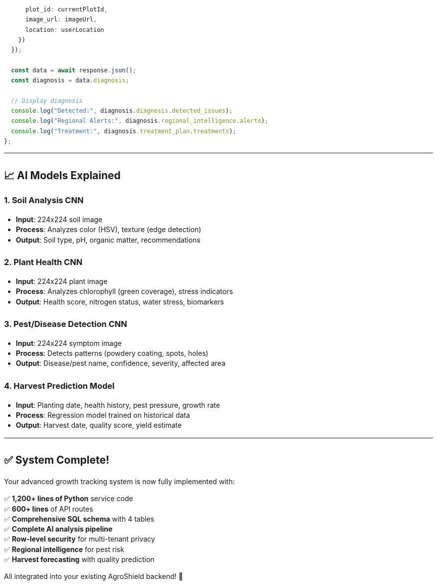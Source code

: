 ```javascript
      plot_id: currentPlotId,
      image_url: imageUrl,
      location: userLocation
    })
  });
  
  const data = await response.json();
  const diagnosis = data.diagnosis;
  
  // Display diagnosis
  console.log("Detected:", diagnosis.diagnosis.detected_issues);
  console.log("Regional Alerts:", diagnosis.regional_intelligence.alerts);
  console.log("Treatment:", diagnosis.treatment_plan.treatments);
};
```

---

## 📈 AI Models Explained

### 1. Soil Analysis CNN
- **Input**: 224x224 soil image
- **Process**: Analyzes color (HSV), texture (edge detection)
- **Output**: Soil type, pH, organic matter, recommendations

### 2. Plant Health CNN
- **Input**: 224x224 plant image
- **Process**: Analyzes chlorophyll (green coverage), stress indicators
- **Output**: Health score, nitrogen status, water stress, biomarkers

### 3. Pest/Disease Detection CNN
- **Input**: 224x224 symptom image
- **Process**: Detects patterns (powdery coating, spots, holes)
- **Output**: Disease/pest name, confidence, severity, affected area

### 4. Harvest Prediction Model
- **Input**: Planting date, health history, pest pressure, growth rate
- **Process**: Regression model trained on historical data
- **Output**: Harvest date, quality score, yield estimate

---

## ✅ System Complete!

Your advanced growth tracking system is now fully implemented with:

✅ **1,200+ lines of Python** service code  
✅ **600+ lines** of API routes  
✅ **Comprehensive SQL schema** with 4 tables  
✅ **Complete AI analysis pipeline**  
✅ **Row-level security** for multi-tenant privacy  
✅ **Regional intelligence** for pest risk  
✅ **Harvest forecasting** with quality prediction  

All integrated into your existing AgroShield backend! 🎉
